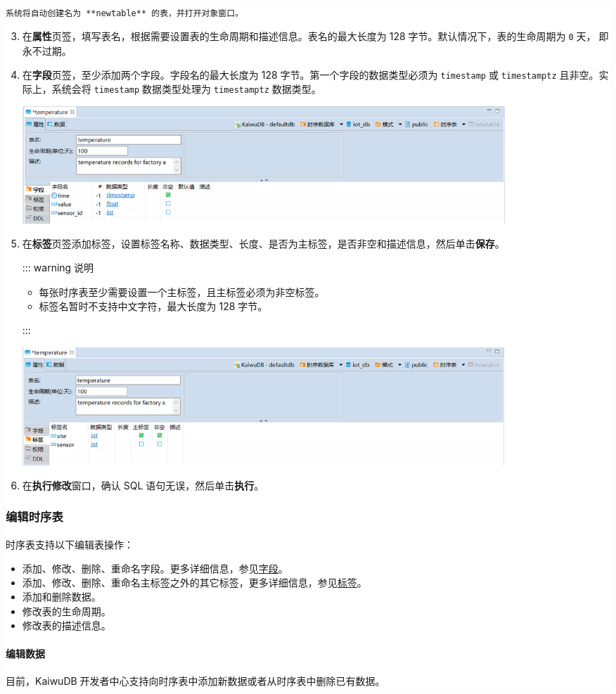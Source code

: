     系统将自动创建名为 **newtable** 的表，并打开对象窗口。

3. 在**属性**页签，填写表名，根据需要设置表的生命周期和描述信息。表名的最大长度为 128 字节。默认情况下，表的生命周期为 `0` 天， 即永不过期。
4. 在**字段**页签，至少添加两个字段。字段名的最大长度为 128 字节。第一个字段的数据类型必须为 `timestamp` 或 `timestamptz` 且非空。实际上，系统会将 `timestamp` 数据类型处理为 `timestamptz` 数据类型。

    <img src="../../static/kdc/ts-table-create-01.png" style="zoom:67%;" />

5. 在**标签**页签添加标签，设置标签名称、数据类型、长度、是否为主标签，是否非空和描述信息，然后单击**保存**。

    ::: warning 说明

    - 每张时序表至少需要设置一个主标签，且主标签必须为非空标签。
    - 标签名暂时不支持中文字符，最大长度为 128 字节。

    :::

    <img src="../../static/kdc/ts-table-create-02.png" style="zoom:67%;" />

6. 在**执行修改**窗口，确认 SQL 语句无误，然后单击**执行**。

### 编辑时序表

时序表支持以下编辑表操作：

- 添加、修改、删除、重命名字段。更多详细信息，参见[字段](#字段)。
- 添加、修改、删除、重命名主标签之外的其它标签，更多详细信息，参见[标签](#标签)。
- 添加和删除数据。
- 修改表的生命周期。
- 修改表的描述信息。

#### 编辑数据

目前，KaiwuDB 开发者中心支持向时序表中添加新数据或者从时序表中删除已有数据。
